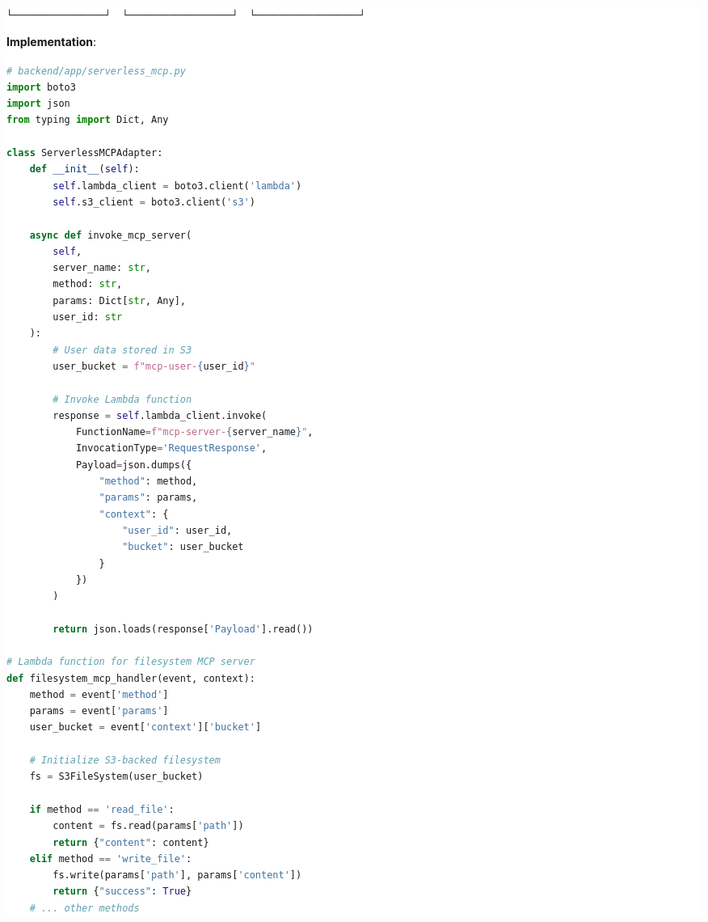 ```
└────────────────┘  └──────────────────┘  └──────────────────┘
```

**Implementation**:
```python
# backend/app/serverless_mcp.py
import boto3
import json
from typing import Dict, Any

class ServerlessMCPAdapter:
    def __init__(self):
        self.lambda_client = boto3.client('lambda')
        self.s3_client = boto3.client('s3')
        
    async def invoke_mcp_server(
        self,
        server_name: str,
        method: str,
        params: Dict[str, Any],
        user_id: str
    ):
        # User data stored in S3
        user_bucket = f"mcp-user-{user_id}"
        
        # Invoke Lambda function
        response = self.lambda_client.invoke(
            FunctionName=f"mcp-server-{server_name}",
            InvocationType='RequestResponse',
            Payload=json.dumps({
                "method": method,
                "params": params,
                "context": {
                    "user_id": user_id,
                    "bucket": user_bucket
                }
            })
        )
        
        return json.loads(response['Payload'].read())

# Lambda function for filesystem MCP server
def filesystem_mcp_handler(event, context):
    method = event['method']
    params = event['params']
    user_bucket = event['context']['bucket']
    
    # Initialize S3-backed filesystem
    fs = S3FileSystem(user_bucket)
    
    if method == 'read_file':
        content = fs.read(params['path'])
        return {"content": content}
    elif method == 'write_file':
        fs.write(params['path'], params['content'])
        return {"success": True}
    # ... other methods
```

